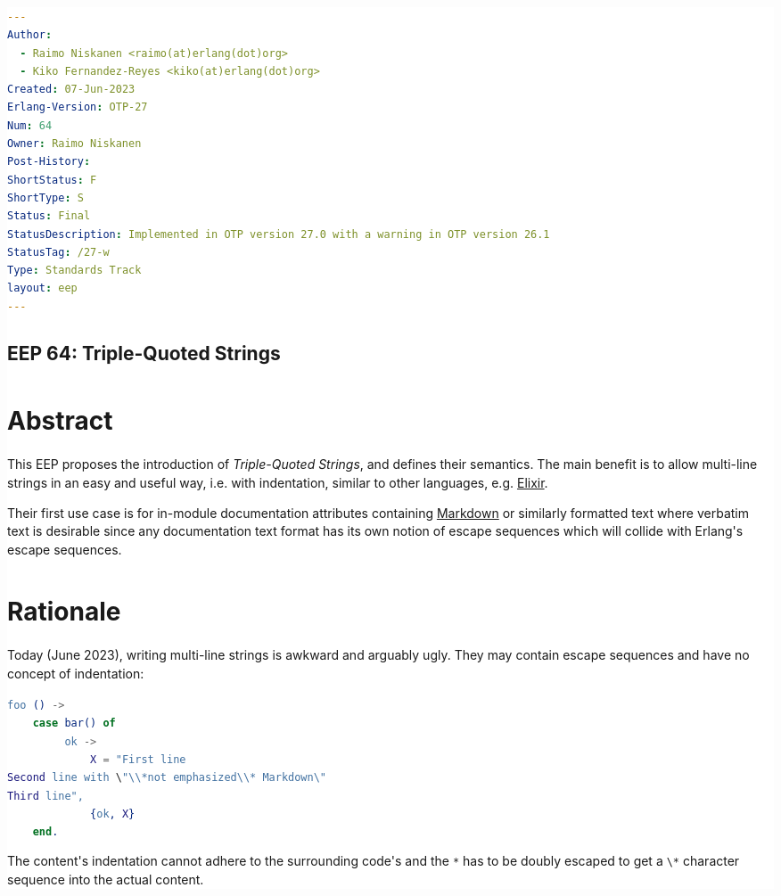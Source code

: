 ```yaml
---
Author:
  - Raimo Niskanen <raimo(at)erlang(dot)org>
  - Kiko Fernandez-Reyes <kiko(at)erlang(dot)org>
Created: 07-Jun-2023
Erlang-Version: OTP-27
Num: 64
Owner: Raimo Niskanen
Post-History: 
ShortStatus: F
ShortType: S
Status: Final
StatusDescription: Implemented in OTP version 27.0 with a warning in OTP version 26.1
StatusTag: /27-w
Type: Standards Track
layout: eep
---
```

EEP 64: Triple-Quoted Strings
----

Abstract
========

This EEP proposes the introduction of *Triple-Quoted Strings*,
and defines their semantics.  The main benefit is to allow
multi-line strings in an easy and useful way,
i.e. with indentation, similar to other languages, e.g. [Elixir][].

Their first use case is for in-module documentation attributes
containing [Markdown][] or similarly formatted text where verbatim text
is desirable since any documentation text format has its own notion
of escape sequences which will collide with Erlang's escape sequences.

Rationale
=========

Today (June 2023), writing multi-line strings is awkward and arguably ugly.
They may contain escape sequences and have no concept of indentation:

```erlang
foo () ->
    case bar() of
         ok ->
             X = "First line
Second line with \"\\*not emphasized\\* Markdown\"
Third line",
             {ok, X}
    end.
```

The content's indentation cannot adhere to the surrounding code's
and the `*` has to be doubly escaped to get a  `\*` character
sequence into the actual content.


[EEP 59]: https://www.erlang.org/eeps/eep-0059 "EEP 59: Module attributes for documentation"
[PR-7343]: https://github.com/erlang/otp/pull/7343 "Feature: String Interpolation"
[Markdown]: https://github.github.com/gfm/ "GitHub Flavored Markdown"
[AsciiDoc]: https://asciidoc.org/ "AsciiDoc plain text markup language"
[Elixir]: https://elixir-lang.org "The Elixir programming language"
[Sigils]: https://elixir-lang.org/getting-started/sigils.html "Elixir Sigils"
[Comparison with Elixir]: #comparison-with-elixir "Comparison with Elixir"
[EmacsVar]: <> "Local Variables:"
[EmacsVar]: <> "mode: indented-text"
[EmacsVar]: <> "indent-tabs-mode: nil"
[EmacsVar]: <> "sentence-end-double-space: t"
[EmacsVar]: <> "fill-column: 70"
[EmacsVar]: <> "coding: utf-8"
[EmacsVar]: <> "End:"
[VimVar]: <> " vim: set fileencoding=utf-8 expandtab shiftwidth=4 softtabstop=4: "
